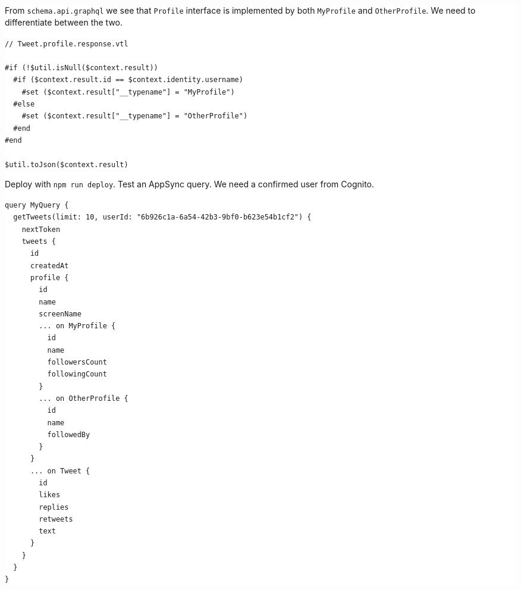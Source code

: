 From `schema.api.graphql` we see that `Profile` interface is implemented by both
`MyProfile` and `OtherProfile`. We need to differentiate between the two.

```
// Tweet.profile.response.vtl

#if (!$util.isNull($context.result))
  #if ($context.result.id == $context.identity.username)
    #set ($context.result["__typename"] = "MyProfile")
  #else
    #set ($context.result["__typename"] = "OtherProfile")
  #end
#end

$util.toJson($context.result)
```

Deploy with `npm run deploy`. Test an AppSync query. We need a confirmed user
from Cognito.

```
query MyQuery {
  getTweets(limit: 10, userId: "6b926c1a-6a54-42b3-9bf0-b623e54b1cf2") {
    nextToken
    tweets {
      id
      createdAt
      profile {
        id
        name
        screenName
        ... on MyProfile {
          id
          name
          followersCount
          followingCount
        }
        ... on OtherProfile {
          id
          name
          followedBy
        }
      }
      ... on Tweet {
        id
        likes
        replies
        retweets
        text
      }
    }
  }
}

```
